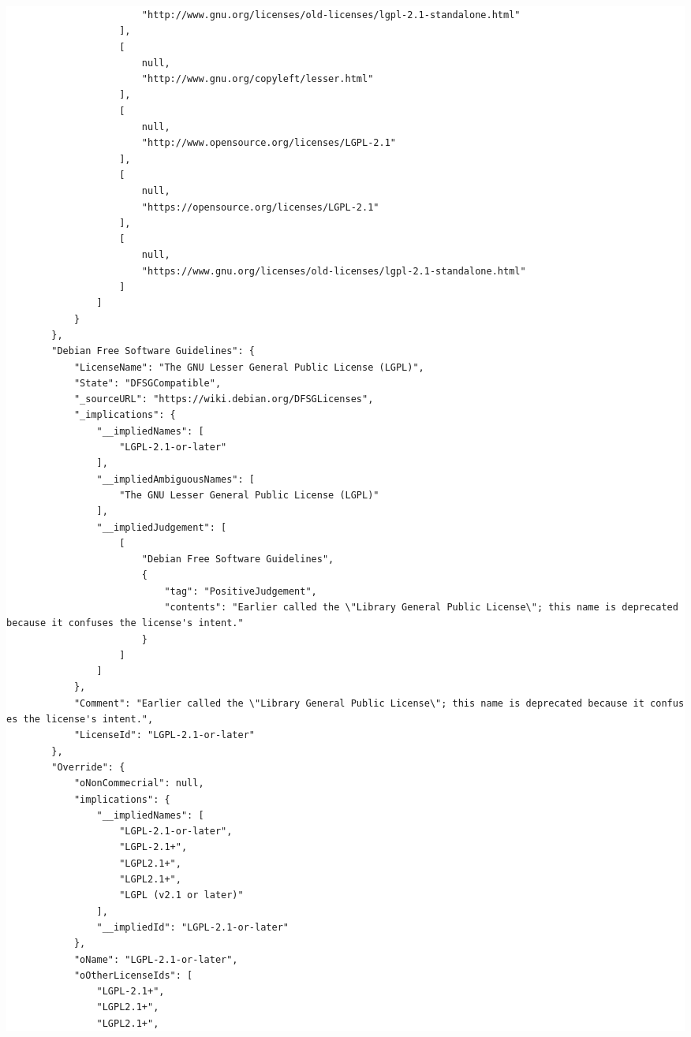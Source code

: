                             "http://www.gnu.org/licenses/old-licenses/lgpl-2.1-standalone.html"
                        ],
                        [
                            null,
                            "http://www.gnu.org/copyleft/lesser.html"
                        ],
                        [
                            null,
                            "http://www.opensource.org/licenses/LGPL-2.1"
                        ],
                        [
                            null,
                            "https://opensource.org/licenses/LGPL-2.1"
                        ],
                        [
                            null,
                            "https://www.gnu.org/licenses/old-licenses/lgpl-2.1-standalone.html"
                        ]
                    ]
                }
            },
            "Debian Free Software Guidelines": {
                "LicenseName": "The GNU Lesser General Public License (LGPL)",
                "State": "DFSGCompatible",
                "_sourceURL": "https://wiki.debian.org/DFSGLicenses",
                "_implications": {
                    "__impliedNames": [
                        "LGPL-2.1-or-later"
                    ],
                    "__impliedAmbiguousNames": [
                        "The GNU Lesser General Public License (LGPL)"
                    ],
                    "__impliedJudgement": [
                        [
                            "Debian Free Software Guidelines",
                            {
                                "tag": "PositiveJudgement",
                                "contents": "Earlier called the \"Library General Public License\"; this name is deprecated because it confuses the license's intent."
                            }
                        ]
                    ]
                },
                "Comment": "Earlier called the \"Library General Public License\"; this name is deprecated because it confuses the license's intent.",
                "LicenseId": "LGPL-2.1-or-later"
            },
            "Override": {
                "oNonCommecrial": null,
                "implications": {
                    "__impliedNames": [
                        "LGPL-2.1-or-later",
                        "LGPL-2.1+",
                        "LGPL2.1+",
                        "LGPL2.1+",
                        "LGPL (v2.1 or later)"
                    ],
                    "__impliedId": "LGPL-2.1-or-later"
                },
                "oName": "LGPL-2.1-or-later",
                "oOtherLicenseIds": [
                    "LGPL-2.1+",
                    "LGPL2.1+",
                    "LGPL2.1+",